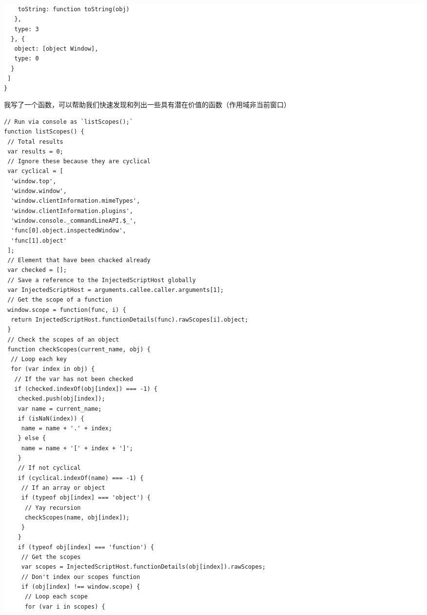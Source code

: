 ```
    toString: function toString(obj)
   },
   type: 3
  }, {
   object: [object Window],
   type: 0
  }
 ]
} 
```

我写了一个函数，可以帮助我们快速发现和列出一些具有潜在价值的函数（作用域非当前窗口）

```
// Run via console as `listScopes();`
function listScopes() {
 // Total results
 var results = 0;
 // Ignore these because they are cyclical
 var cyclical = [
  'window.top',
  'window.window',
  'window.clientInformation.mimeTypes',
  'window.clientInformation.plugins',
  'window.console._commandLineAPI.$_',
  'func[0].object.inspectedWindow',
  'func[1].object'
 ];
 // Element that have been chacked already
 var checked = [];
 // Save a reference to the InjectedScriptHost globally
 var InjectedScriptHost = arguments.callee.caller.arguments[1];
 // Get the scope of a function
 window.scope = function(func, i) {
  return InjectedScriptHost.functionDetails(func).rawScopes[i].object;
 }
 // Check the scopes of an object
 function checkScopes(current_name, obj) {
  // Loop each key
  for (var index in obj) {
   // If the var has not been checked
   if (checked.indexOf(obj[index]) === -1) {
    checked.push(obj[index]);
    var name = current_name;
    if (isNaN(index)) {
     name = name + '.' + index;
    } else {
     name = name + '[' + index + ']';
    }
    // If not cyclical
    if (cyclical.indexOf(name) === -1) {
     // If an array or object
     if (typeof obj[index] === 'object') {
      // Yay recursion
      checkScopes(name, obj[index]);
     }
    }
    if (typeof obj[index] === 'function') {
     // Get the scopes
     var scopes = InjectedScriptHost.functionDetails(obj[index]).rawScopes;
     // Don't index our scopes function
     if (obj[index] !== window.scope) {
      // Loop each scope
      for (var i in scopes) {
```